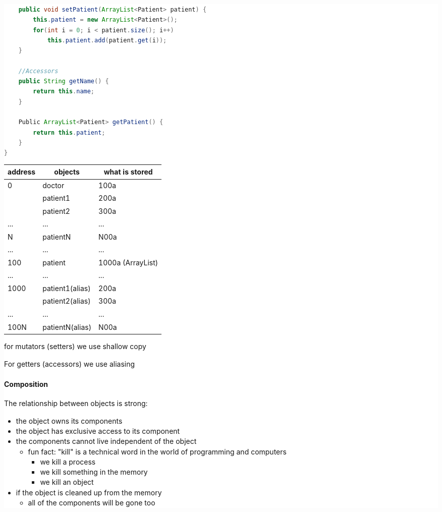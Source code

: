 ```java
    public void setPatient(ArrayList<Patient> patient) {
        this.patient = new ArrayList<Patient>();
        for(int i = 0; i < patient.size(); i++)
            this.patient.add(patient.get(i));
    }

    //Accessors
    public String getName() {
        return this.name;
    }

    Public ArrayList<Patient> getPatient() {
        return this.patient;
    }
}
```

| address | objects         | what is stored    |
| ------- | --------------- | ----------------- |
| 0       | doctor          | 100a              |
|         | patient1        | 200a              |
|         | patient2        | 300a              |
| ...     | ...             | ...               |
| N       | patientN        | N00a              |
| ...     | ...             | ...               |
| 100     | patient         | 1000a (ArrayList) |
| ...     | ...             | ...               |
| 1000    | patient1(alias) | 200a              |
|         | patient2(alias) | 300a              |
| ...     | ...             | ...               |
| 100N    | patientN(alias) | N00a              |

for mutators (setters) we use shallow copy

For getters (accessors) we use aliasing

#### Composition

The relationship between objects is strong:

- the object owns its components
- the object has exclusive access to its component
- the components cannot live independent of the object
  - fun fact: "kill" is a technical word in the world of programming and computers
    - we kill a process
    - we kill something in the memory
    - we kill an object
- if the object is cleaned up from the memory
  - all of the components will be gone too
